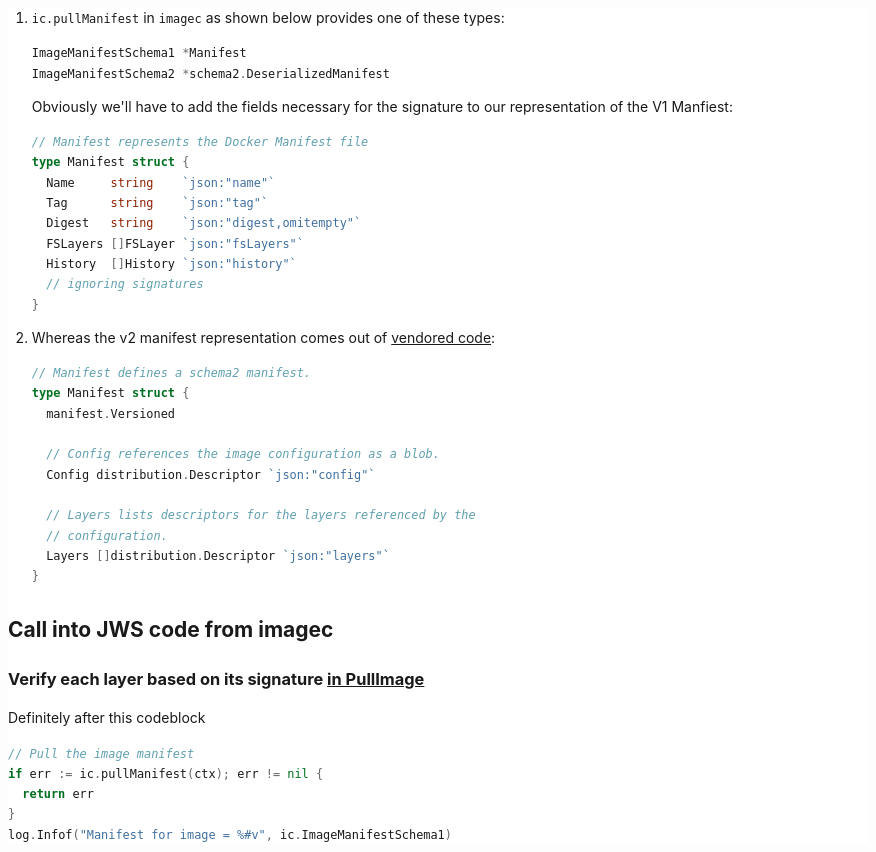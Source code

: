1.  `ic.pullManifest` in `imagec` as shown below provides one of these types:

    ```go
    ImageManifestSchema1 *Manifest
    ImageManifestSchema2 *schema2.DeserializedManifest
    ```
    
    Obviously we'll have to add the fields necessary for the signature to our representation of the V1 Manfiest:
    
    ```go
    // Manifest represents the Docker Manifest file
    type Manifest struct {
      Name     string    `json:"name"`
      Tag      string    `json:"tag"`
      Digest   string    `json:"digest,omitempty"`
      FSLayers []FSLayer `json:"fsLayers"`
      History  []History `json:"history"`
      // ignoring signatures
    }
    ```

2.  Whereas the v2 manifest representation comes out of [vendored code](https://github.com/vmware/vic/blob/master/vendor/github.com/docker/distribution/manifest/schema1/verify.go):

    ```go
    // Manifest defines a schema2 manifest.
    type Manifest struct {
      manifest.Versioned
    
      // Config references the image configuration as a blob.
      Config distribution.Descriptor `json:"config"`
    
      // Layers lists descriptors for the layers referenced by the
      // configuration.
      Layers []distribution.Descriptor `json:"layers"`
    }
    ```

## Call into JWS code from imagec<a id="sec-3-4"></a>

### Verify each layer based on its signature [in PullImage](file:///home/ian/go/src/github.com/vmware/vic/lib/imagec/imagec.go)<a id="sec-3-4-1"></a>

Definitely after this codeblock

```go
// Pull the image manifest
if err := ic.pullManifest(ctx); err != nil {
  return err
}
log.Infof("Manifest for image = %#v", ic.ImageManifestSchema1)
```
